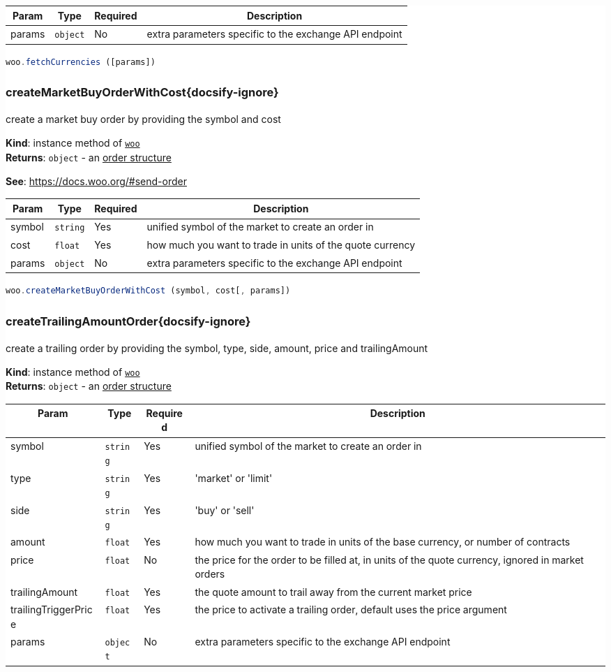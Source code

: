 
| Param | Type | Required | Description |
| --- | --- | --- | --- |
| params | <code>object</code> | No | extra parameters specific to the exchange API endpoint |


```javascript
woo.fetchCurrencies ([params])
```


<a name="createMarketBuyOrderWithCost" id="createmarketbuyorderwithcost"></a>

### createMarketBuyOrderWithCost{docsify-ignore}
create a market buy order by providing the symbol and cost

**Kind**: instance method of [<code>woo</code>](#woo)  
**Returns**: <code>object</code> - an [order structure](https://docs.ccxt.com/#/?id=order-structure)

**See**: https://docs.woo.org/#send-order  

| Param | Type | Required | Description |
| --- | --- | --- | --- |
| symbol | <code>string</code> | Yes | unified symbol of the market to create an order in |
| cost | <code>float</code> | Yes | how much you want to trade in units of the quote currency |
| params | <code>object</code> | No | extra parameters specific to the exchange API endpoint |


```javascript
woo.createMarketBuyOrderWithCost (symbol, cost[, params])
```


<a name="createTrailingAmountOrder" id="createtrailingamountorder"></a>

### createTrailingAmountOrder{docsify-ignore}
create a trailing order by providing the symbol, type, side, amount, price and trailingAmount

**Kind**: instance method of [<code>woo</code>](#woo)  
**Returns**: <code>object</code> - an [order structure](https://docs.ccxt.com/#/?id=order-structure)


| Param | Type | Required | Description |
| --- | --- | --- | --- |
| symbol | <code>string</code> | Yes | unified symbol of the market to create an order in |
| type | <code>string</code> | Yes | 'market' or 'limit' |
| side | <code>string</code> | Yes | 'buy' or 'sell' |
| amount | <code>float</code> | Yes | how much you want to trade in units of the base currency, or number of contracts |
| price | <code>float</code> | No | the price for the order to be filled at, in units of the quote currency, ignored in market orders |
| trailingAmount | <code>float</code> | Yes | the quote amount to trail away from the current market price |
| trailingTriggerPrice | <code>float</code> | Yes | the price to activate a trailing order, default uses the price argument |
| params | <code>object</code> | No | extra parameters specific to the exchange API endpoint |
